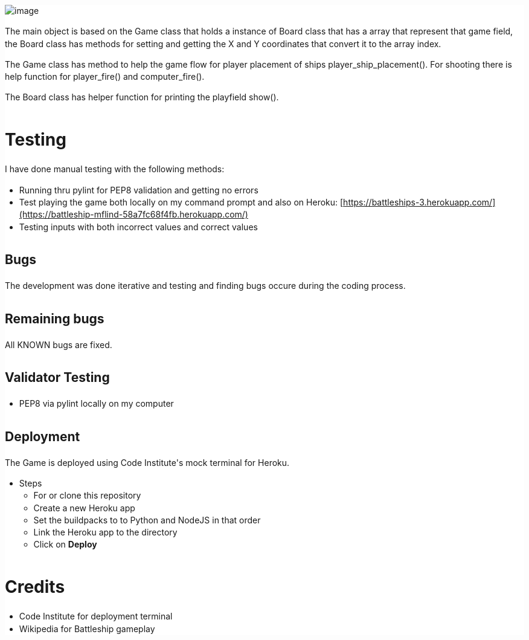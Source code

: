 <img width="426" alt="image" src="https://user-images.githubusercontent.com/106115510/197336737-cf53caf6-6304-4832-9f3f-1abf9c42c53b.png">

The main object is based on the Game class that holds a instance of Board class that has a array that represent that game field, the Board class has methods for setting and getting the X and Y coordinates that convert it to the array index.

The Game class has method to help the game flow for player placement of ships  player_ship_placement(). For shooting there is help function for player_fire() and computer_fire().

The Board class has helper function for printing the playfield show().

# Testing

I have done manual testing with the following methods:
- Running thru pylint for PEP8 validation and getting no errors
- Test playing the game both locally on my command prompt and also on Heroku: [https://battleships-3.herokuapp.com/](https://battleship-mflind-58a7fc68f4fb.herokuapp.com/)
- Testing inputs with both incorrect values and correct values

## Bugs
The development was done iterative and testing and finding bugs occure during the coding process.

## Remaining bugs
All KNOWN bugs are fixed.

## Validator Testing
- PEP8 via pylint locally on my computer

## Deployment
The Game is deployed using Code Institute's mock terminal for Heroku.
- Steps
  - For or clone this repository
  - Create a new Heroku app
  - Set the buildpacks to to Python and NodeJS in that order
  - Link the Heroku app to the directory
  - Click on **Deploy**

# Credits
- Code Institute for deployment terminal
- Wikipedia for Battleship gameplay

